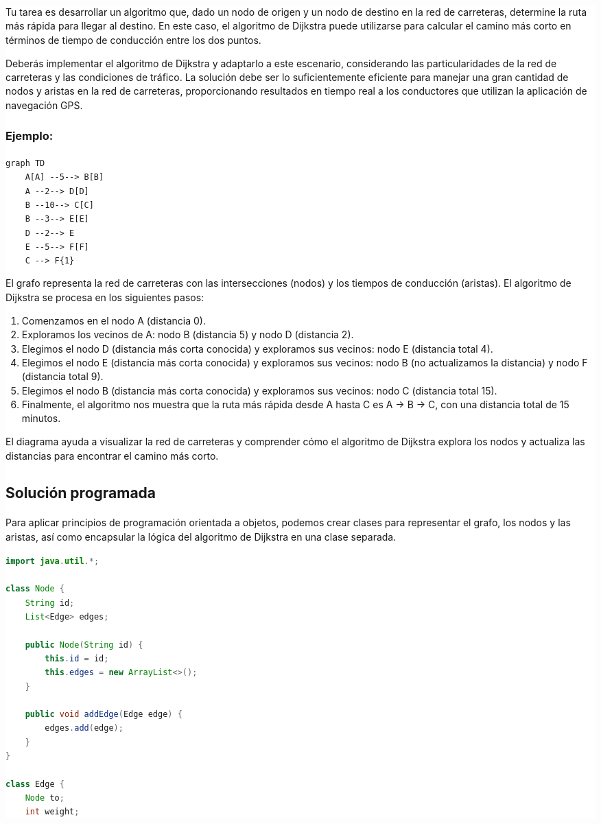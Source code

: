 Tu tarea es desarrollar un algoritmo que, dado un nodo de origen y un nodo de destino en la red de carreteras, determine la ruta más rápida para llegar al destino. En este caso, el algoritmo de Dijkstra puede utilizarse para calcular el camino más corto en términos de tiempo de conducción entre los dos puntos.

Deberás implementar el algoritmo de Dijkstra y adaptarlo a este escenario, considerando las particularidades de la red de carreteras y las condiciones de tráfico. La solución debe ser lo suficientemente eficiente para manejar una gran cantidad de nodos y aristas en la red de carreteras, proporcionando resultados en tiempo real a los conductores que utilizan la aplicación de navegación GPS.


### Ejemplo:

```mermaid
graph TD
    A[A] --5--> B[B]
    A --2--> D[D]
    B --10--> C[C]
    B --3--> E[E]
    D --2--> E
    E --5--> F[F]
    C --> F{1}
```

El grafo representa la red de carreteras con las intersecciones (nodos) y los tiempos de conducción (aristas). El algoritmo de Dijkstra se procesa en los siguientes pasos:

1. Comenzamos en el nodo A (distancia 0).
2. Exploramos los vecinos de A: nodo B (distancia 5) y nodo D (distancia 2).
3. Elegimos el nodo D (distancia más corta conocida) y exploramos sus vecinos: nodo E (distancia total 4).
4. Elegimos el nodo E (distancia más corta conocida) y exploramos sus vecinos: nodo B (no actualizamos la distancia) y nodo F (distancia total 9).
5. Elegimos el nodo B (distancia más corta conocida) y exploramos sus vecinos: nodo C (distancia total 15).
6. Finalmente, el algoritmo nos muestra que la ruta más rápida desde A hasta C es A -> B -> C, con una distancia total de 15 minutos.

El diagrama  ayuda a visualizar la red de carreteras y comprender cómo el algoritmo de Dijkstra explora los nodos y actualiza las distancias para encontrar el camino más corto.

## Solución programada

Para aplicar principios de programación orientada a objetos, podemos crear clases para representar el grafo, los nodos y las aristas, así como encapsular la lógica del algoritmo de Dijkstra en una clase separada.

```java
import java.util.*;

class Node {
    String id;
    List<Edge> edges;

    public Node(String id) {
        this.id = id;
        this.edges = new ArrayList<>();
    }

    public void addEdge(Edge edge) {
        edges.add(edge);
    }
}

class Edge {
    Node to;
    int weight;
```